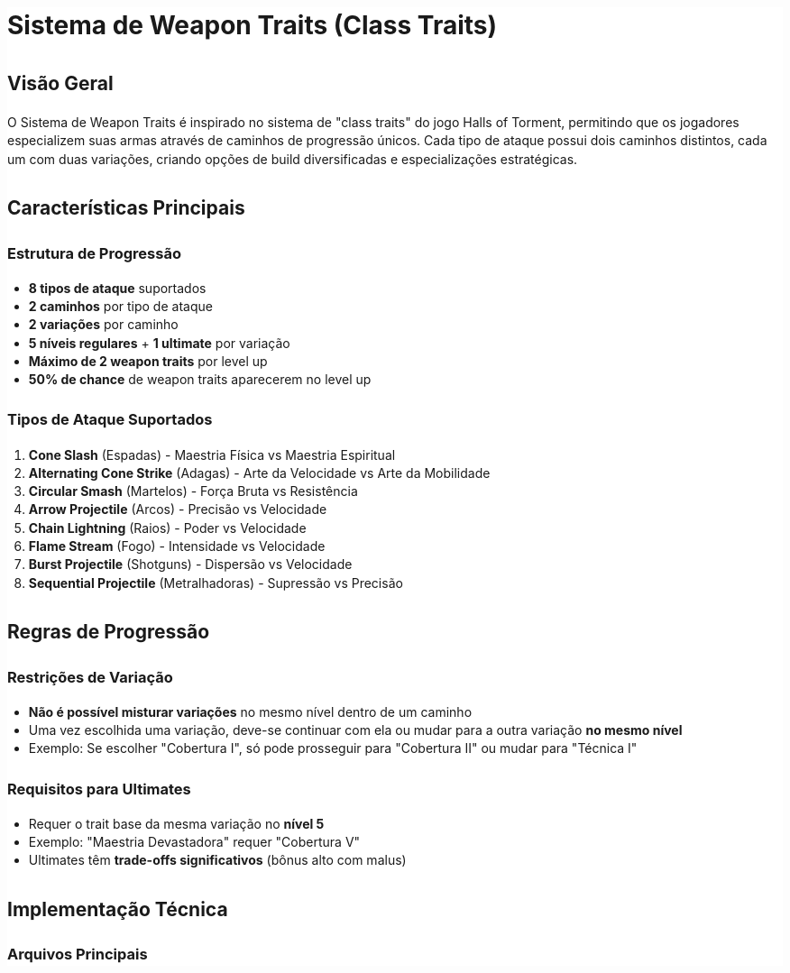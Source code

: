 # Sistema de Weapon Traits (Class Traits)

## Visão Geral

O Sistema de Weapon Traits é inspirado no sistema de "class traits" do jogo Halls of Torment, permitindo que os jogadores especializem suas armas através de caminhos de progressão únicos. Cada tipo de ataque possui dois caminhos distintos, cada um com duas variações, criando opções de build diversificadas e especializações estratégicas.

## Características Principais

### Estrutura de Progressão
- **8 tipos de ataque** suportados
- **2 caminhos** por tipo de ataque
- **2 variações** por caminho
- **5 níveis regulares** + **1 ultimate** por variação
- **Máximo de 2 weapon traits** por level up
- **50% de chance** de weapon traits aparecerem no level up

### Tipos de Ataque Suportados
1. **Cone Slash** (Espadas) - Maestria Física vs Maestria Espiritual
2. **Alternating Cone Strike** (Adagas) - Arte da Velocidade vs Arte da Mobilidade
3. **Circular Smash** (Martelos) - Força Bruta vs Resistência
4. **Arrow Projectile** (Arcos) - Precisão vs Velocidade
5. **Chain Lightning** (Raios) - Poder vs Velocidade
6. **Flame Stream** (Fogo) - Intensidade vs Velocidade
7. **Burst Projectile** (Shotguns) - Dispersão vs Velocidade
8. **Sequential Projectile** (Metralhadoras) - Supressão vs Precisão

## Regras de Progressão

### Restrições de Variação
- **Não é possível misturar variações** no mesmo nível dentro de um caminho
- Uma vez escolhida uma variação, deve-se continuar com ela ou mudar para a outra variação **no mesmo nível**
- Exemplo: Se escolher "Cobertura I", só pode prosseguir para "Cobertura II" ou mudar para "Técnica I"

### Requisitos para Ultimates
- Requer o trait base da mesma variação no **nível 5**
- Exemplo: "Maestria Devastadora" requer "Cobertura V"
- Ultimates têm **trade-offs significativos** (bônus alto com malus)

## Implementação Técnica

### Arquivos Principais
